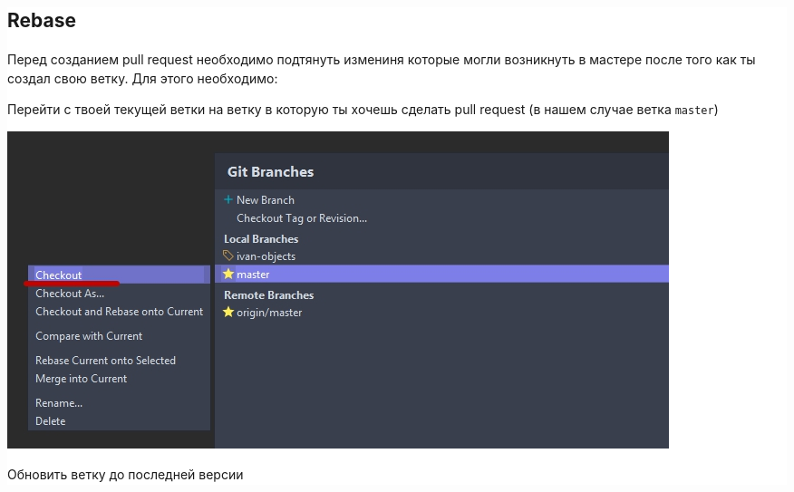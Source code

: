 ## Rebase

Перед созданием pull request необходимо подтянуть измениня которые могли возникнуть в мастере после того как ты создал 
свою ветку. Для этого необходимо:

Перейти с твоей текущей ветки на ветку в которую ты хочешь сделать pull request (в нашем случае ветка `master`)

![Rebase one](images/mainreadme/rebase/rebase-one.jpg)

Обновить ветку до последней версии
